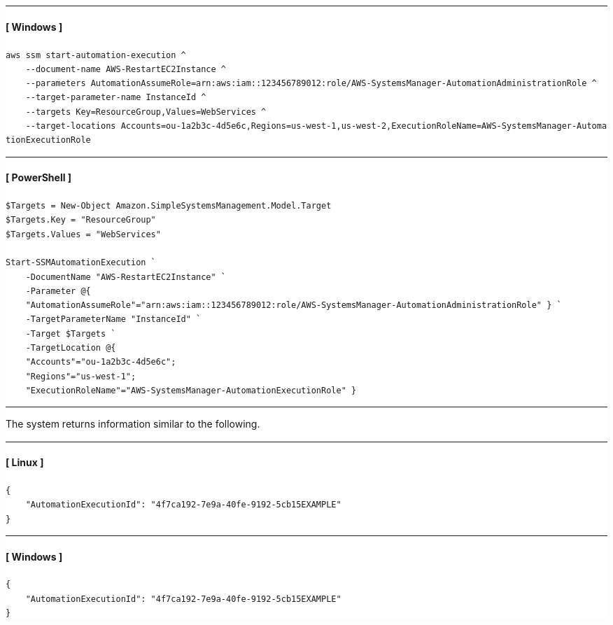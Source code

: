 ------
#### [ Windows ]

   ```
   aws ssm start-automation-execution ^
       --document-name AWS-RestartEC2Instance ^
       --parameters AutomationAssumeRole=arn:aws:iam::123456789012:role/AWS-SystemsManager-AutomationAdministrationRole ^
       --target-parameter-name InstanceId ^
       --targets Key=ResourceGroup,Values=WebServices ^
       --target-locations Accounts=ou-1a2b3c-4d5e6c,Regions=us-west-1,us-west-2,ExecutionRoleName=AWS-SystemsManager-AutomationExecutionRole
   ```

------
#### [ PowerShell ]

   ```
   $Targets = New-Object Amazon.SimpleSystemsManagement.Model.Target
   $Targets.Key = "ResourceGroup"
   $Targets.Values = "WebServices"
   
   Start-SSMAutomationExecution `
       -DocumentName "AWS-RestartEC2Instance" `
       -Parameter @{
       "AutomationAssumeRole"="arn:aws:iam::123456789012:role/AWS-SystemsManager-AutomationAdministrationRole" } `
       -TargetParameterName "InstanceId" `
       -Target $Targets `
       -TargetLocation @{
       "Accounts"="ou-1a2b3c-4d5e6c";
       "Regions"="us-west-1";
       "ExecutionRoleName"="AWS-SystemsManager-AutomationExecutionRole" }
   ```

------

   The system returns information similar to the following\.

------
#### [ Linux ]

   ```
   {
       "AutomationExecutionId": "4f7ca192-7e9a-40fe-9192-5cb15EXAMPLE"
   }
   ```

------
#### [ Windows ]

   ```
   {
       "AutomationExecutionId": "4f7ca192-7e9a-40fe-9192-5cb15EXAMPLE"
   }
   ```
